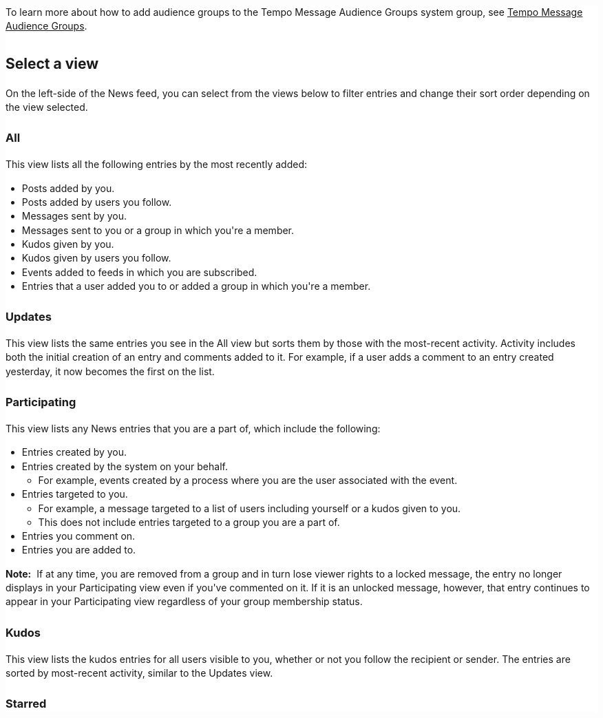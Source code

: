 To learn more about how to add audience groups to the Tempo Message Audience Groups system group, see [Tempo Message Audience Groups](System_Groups.html#tempo-message-audience-groups).

## Select a view

On the left-side of the News feed, you can select from the views below to filter entries and change their sort order depending on the view selected.

### All

This view lists all the following entries by the most recently added:

-   Posts added by you.
-   Posts added by users you follow.
-   Messages sent by you.
-   Messages sent to you or a group in which you're a member.
-   Kudos given by you.
-   Kudos given by users you follow.
-   Events added to feeds in which you are subscribed.
-   Entries that a user added you to or added a group in which you're a member.

### Updates

This view lists the same entries you see in the All view but sorts them by those with the most-recent activity. Activity includes both the initial creation of an entry and comments added to it. For example, if a user adds a comment to an entry created yesterday, it now becomes the first on the list.

### Participating

This view lists any News entries that you are a part of, which include the following:

-   Entries created by you.
-   Entries created by the system on your behalf.
    -   For example, events created by a process where you are the user associated with the event.
-   Entries targeted to you.
    -   For example, a message targeted to a list of users including yourself or a kudos given to you.
    -   This does not include entries targeted to a group you are a part of.
-   Entries you comment on.
-   Entries you are added to.

**Note:**  If at any time, you are removed from a group and in turn lose viewer rights to a locked message, the entry no longer displays in your Participating view even if you've commented on it. If it is an unlocked message, however, that entry continues to appear in your Participating view regardless of your group membership status.

### Kudos

This view lists the kudos entries for all users visible to you, whether or not you follow the recipient or sender. The entries are sorted by most-recent activity, similar to the Updates view.

### Starred

